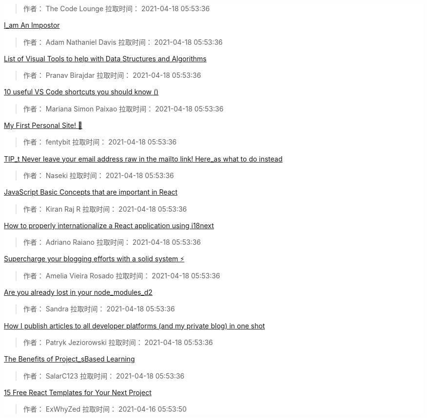> 作者： The Code Lounge  拉取时间： 2021-04-18 05:53:36

 [I_am An Impostor](https://dev.to/bytebodger/i-m-an-impostor-5f7f)

> 作者： Adam Nathaniel Davis  拉取时间： 2021-04-18 05:53:36

 [List of Visual Tools to help with Data Structures and Algorithms](https://dev.to/prnvbirajdar/list-of-visual-tools-to-help-with-data-structures-and-algorithms-4nb2)

> 作者： Pranav Birajdar  拉取时间： 2021-04-18 05:53:36

 [10 useful VS Code shortcuts you should know  ()](https://dev.to/simonpaix/10-useful-vs-code-shortcuts-you-should-know-42m)

> 作者： Mariana Simon Paixao  拉取时间： 2021-04-18 05:53:36

 [My First Personal Site! 📣](https://dev.to/fentybit/my-first-personal-site-4m20)

> 作者： fentybit  拉取时间： 2021-04-18 05:53:36

 [TIP_t Never leave your email address raw in the mailto link! Here_as what to do instead](https://dev.to/naseki/tip-never-leave-your-email-address-raw-in-the-mailto-link-here-s-what-to-do-instead-1c70)

> 作者： Naseki  拉取时间： 2021-04-18 05:53:36

 [JavaScript Basic Concepts that are important in React](https://dev.to/kiranrajvjd/javascript-basic-concepts-that-are-important-in-react-3icn)

> 作者： Kiran Raj R  拉取时间： 2021-04-18 05:53:36

 [How to properly internationalize a React application using i18next](https://dev.to/adrai/how-to-properly-internationalize-a-react-application-using-i18next-3hdb)

> 作者： Adriano Raiano  拉取时间： 2021-04-18 05:53:36

 [Supercharge your blogging efforts with a solid system ⚡](https://dev.to/technoglot/supercharge-your-blogging-efforts-with-a-solid-system-3jhf)

> 作者： Amelia Vieira Rosado  拉取时间： 2021-04-18 05:53:36

 [Are you already lost in your node_modules_d2](https://dev.to/tojasun/are-you-already-lost-in-your-nodemodules-2c12)

> 作者： Sandra  拉取时间： 2021-04-18 05:53:36

 [How I publish articles to all developer platforms (and my private blog) in one shot](https://dev.to/pjeziorowski/how-i-publish-articles-to-all-developer-platforms-and-my-private-blog-in-one-shot-38aj)

> 作者： Patryk Jeziorowski  拉取时间： 2021-04-18 05:53:36

 [The Benefits of Project_sBased Learning](https://dev.to/salarc123/the-benefits-of-project-based-learning-3c14)

> 作者： SalarC123  拉取时间： 2021-04-18 05:53:36

 [15 Free React  Templates for Your Next Project](https://dev.to/exwhyzed/15-free-reactjs-templates-for-your-next-project-313m)

> 作者： ExWhyZed  拉取时间： 2021-04-16 05:53:50
